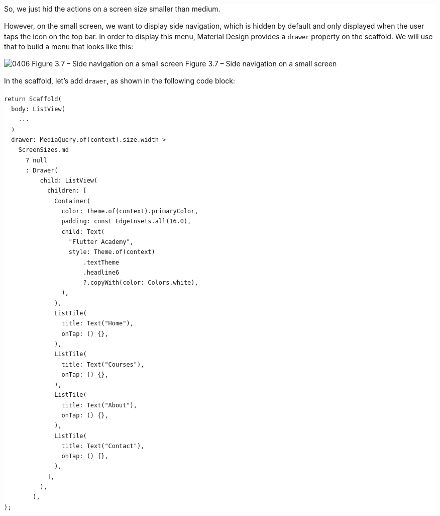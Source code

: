 So, we just hid the actions on a screen size smaller than medium.

However, on the small screen, we want to display side navigation, which is hidden by default and only displayed when the user taps the icon on the top bar. In order to display this menu, Material Design provides a `drawer` property on the scaffold. We will use that to build a menu that looks like this:

![ 0406 Figure 3.7 – Side navigation on a small screen ](/packtpub/taking_flutter_to_the_web_img/0406_figure_3.7_–_side_navigation_on_a_small_screen.webp
)
Figure 3.7 – Side navigation on a small screen

In the scaffold, let’s add `drawer`, as shown in the following code block:

```
return Scaffold(
  body: ListView(
    ...
  )
  drawer: MediaQuery.of(context).size.width > 
    ScreenSizes.md
      ? null
      : Drawer(
          child: ListView(
            children: [
              Container(
                color: Theme.of(context).primaryColor,
                padding: const EdgeInsets.all(16.0),
                child: Text(
                  "Flutter Academy",
                  style: Theme.of(context)
                      .textTheme
                      .headline6
                      ?.copyWith(color: Colors.white),
                ),
              ),
              ListTile(
                title: Text("Home"),
                onTap: () {},
              ),
              ListTile(
                title: Text("Courses"),
                onTap: () {},
              ),
              ListTile(
                title: Text("About"),
                onTap: () {},
              ),
              ListTile(
                title: Text("Contact"),
                onTap: () {},
              ),
            ],
          ),
        ),
);
```

